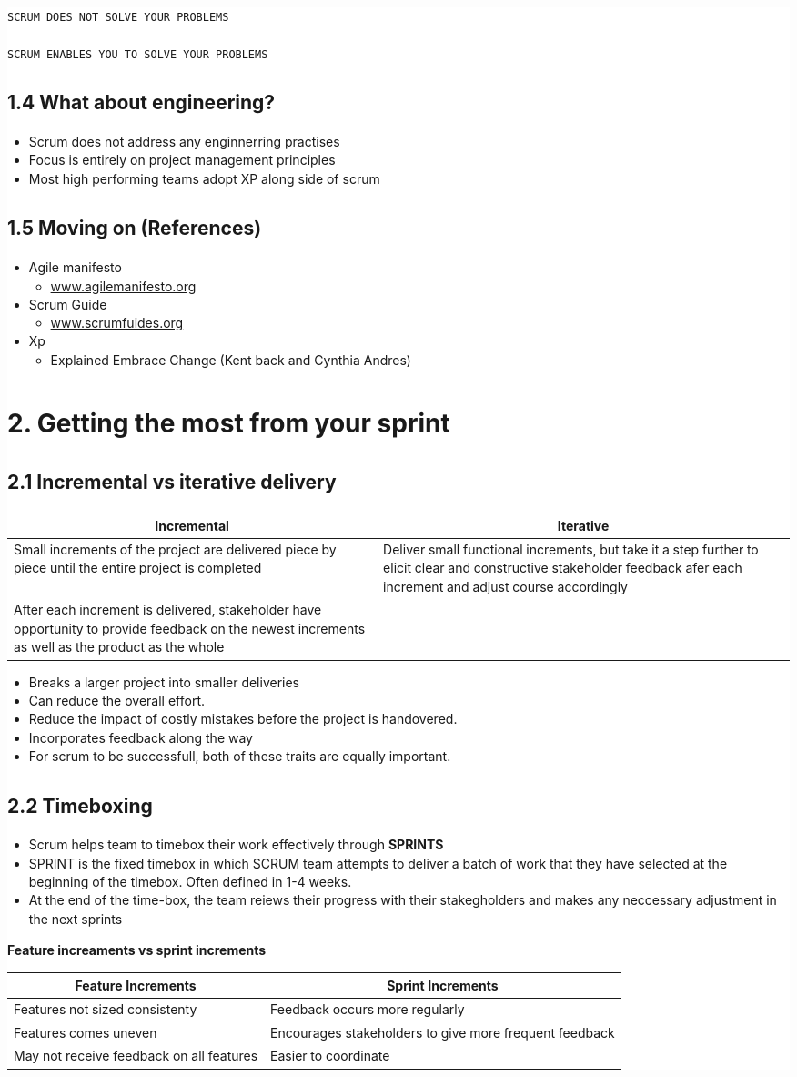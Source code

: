 ```
SCRUM DOES NOT SOLVE YOUR PROBLEMS

SCRUM ENABLES YOU TO SOLVE YOUR PROBLEMS
```

## 1.4 What about engineering?

* Scrum does not address any enginnerring practises
* Focus is entirely on project management principles
* Most high performing teams adopt XP along side of scrum


## 1.5 Moving on (References)
* Agile manifesto
    * www.agilemanifesto.org    
* Scrum Guide
    * www.scrumfuides.org
* Xp
    * Explained Embrace Change (Kent back and Cynthia Andres)

# 2. Getting the most from your sprint

## 2.1 Incremental vs iterative delivery

| Incremental | Iterative |
|---|---
|Small increments of the project are delivered piece by piece until the entire project is completed| Deliver small functional increments, but take it a step further to elicit clear and constructive stakeholder feedback afer each increment and adjust course accordingly
|After each increment is delivered, stakeholder have opportunity to provide feedback on the newest increments as well as the product as the whole|

* Breaks a larger project into smaller deliveries
* Can reduce the overall effort.
* Reduce the impact of costly mistakes before the project is handovered.
* Incorporates feedback along the way
* For scrum to be successfull, both of these traits are equally important.

## 2.2 Timeboxing
* Scrum helps team to timebox their work effectively through **SPRINTS**
* SPRINT is the fixed timebox in which SCRUM team attempts to deliver a batch of work that they have selected at the beginning of the timebox. Often defined in 1-4 weeks.
* At the end of the time-box, the team reiews their progress with their stakegholders and makes any neccessary adjustment in the next sprints

**Feature increaments vs sprint increments**

| Feature Increments | Sprint Increments |
|---|---
|Features not sized consistenty| Feedback occurs more regularly
|Features comes uneven| Encourages stakeholders to give more frequent feedback
|May not receive feedback on all features| Easier to coordinate
